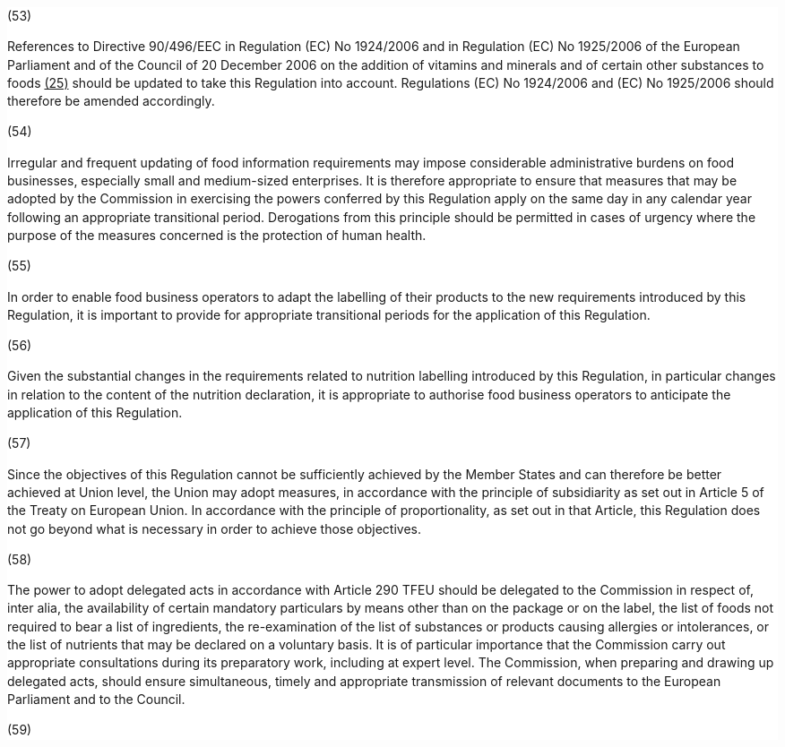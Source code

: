   

(53)

References to Directive 90/496/EEC in Regulation (EC) No 1924/2006 and in Regulation (EC) No 1925/2006 of the European Parliament and of the Council of 20 December 2006 on the addition of vitamins and minerals and of certain other substances to foods [(25)](#ntr25-L_2011304EN.01001801-E0025) should be updated to take this Regulation into account. Regulations (EC) No 1924/2006 and (EC) No 1925/2006 should therefore be amended accordingly.

  

(54)

Irregular and frequent updating of food information requirements may impose considerable administrative burdens on food businesses, especially small and medium-sized enterprises. It is therefore appropriate to ensure that measures that may be adopted by the Commission in exercising the powers conferred by this Regulation apply on the same day in any calendar year following an appropriate transitional period. Derogations from this principle should be permitted in cases of urgency where the purpose of the measures concerned is the protection of human health.

  

(55)

In order to enable food business operators to adapt the labelling of their products to the new requirements introduced by this Regulation, it is important to provide for appropriate transitional periods for the application of this Regulation.

  

(56)

Given the substantial changes in the requirements related to nutrition labelling introduced by this Regulation, in particular changes in relation to the content of the nutrition declaration, it is appropriate to authorise food business operators to anticipate the application of this Regulation.

  

(57)

Since the objectives of this Regulation cannot be sufficiently achieved by the Member States and can therefore be better achieved at Union level, the Union may adopt measures, in accordance with the principle of subsidiarity as set out in Article 5 of the Treaty on European Union. In accordance with the principle of proportionality, as set out in that Article, this Regulation does not go beyond what is necessary in order to achieve those objectives.

  

(58)

The power to adopt delegated acts in accordance with Article 290 TFEU should be delegated to the Commission in respect of, inter alia, the availability of certain mandatory particulars by means other than on the package or on the label, the list of foods not required to bear a list of ingredients, the re-examination of the list of substances or products causing allergies or intolerances, or the list of nutrients that may be declared on a voluntary basis. It is of particular importance that the Commission carry out appropriate consultations during its preparatory work, including at expert level. The Commission, when preparing and drawing up delegated acts, should ensure simultaneous, timely and appropriate transmission of relevant documents to the European Parliament and to the Council.

  

(59)
